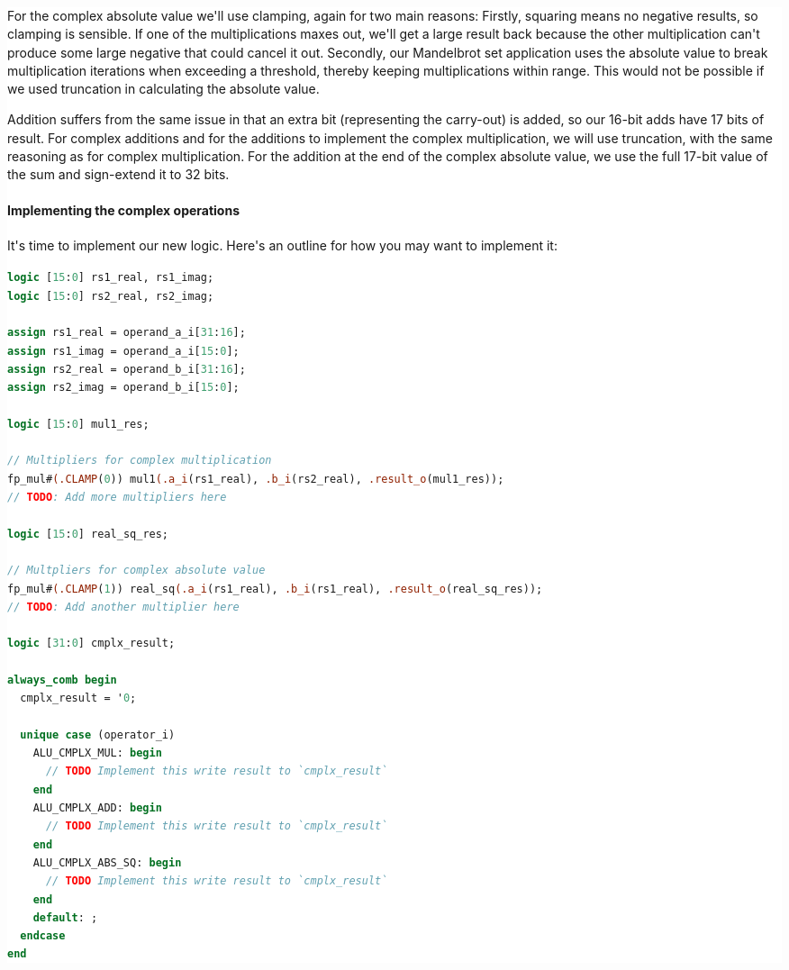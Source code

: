 For the complex absolute value we'll use clamping, again for two main reasons:
Firstly, squaring means no negative results, so clamping is sensible. If one of the multiplications maxes out, we'll get a large result back because the other multiplication can't produce some large negative that could cancel it out.
Secondly, our Mandelbrot set application uses the absolute value to break multiplication iterations when exceeding a threshold, thereby keeping multiplications within range.
This would not be possible if we used truncation in calculating the absolute value.

Addition suffers from the same issue in that an extra bit (representing the carry-out) is added, so our 16-bit adds have 17 bits of result.
For complex additions and for the additions to implement the complex multiplication, we will use truncation, with the same reasoning as for complex multiplication.
For the addition at the end of the complex absolute value, we use the full 17-bit value of the sum and sign-extend it to 32 bits.

#### Implementing the complex operations

It's time to implement our new logic.
Here's an outline for how you may want to implement it:

```systemverilog
logic [15:0] rs1_real, rs1_imag;
logic [15:0] rs2_real, rs2_imag;

assign rs1_real = operand_a_i[31:16];
assign rs1_imag = operand_a_i[15:0];
assign rs2_real = operand_b_i[31:16];
assign rs2_imag = operand_b_i[15:0];

logic [15:0] mul1_res;

// Multipliers for complex multiplication
fp_mul#(.CLAMP(0)) mul1(.a_i(rs1_real), .b_i(rs2_real), .result_o(mul1_res));
// TODO: Add more multipliers here

logic [15:0] real_sq_res;

// Multpliers for complex absolute value
fp_mul#(.CLAMP(1)) real_sq(.a_i(rs1_real), .b_i(rs1_real), .result_o(real_sq_res));
// TODO: Add another multiplier here

logic [31:0] cmplx_result;

always_comb begin
  cmplx_result = '0;

  unique case (operator_i)
    ALU_CMPLX_MUL: begin
      // TODO Implement this write result to `cmplx_result`
    end
    ALU_CMPLX_ADD: begin
      // TODO Implement this write result to `cmplx_result`
    end
    ALU_CMPLX_ABS_SQ: begin
      // TODO Implement this write result to `cmplx_result`
    end
    default: ;
  endcase
end
```
